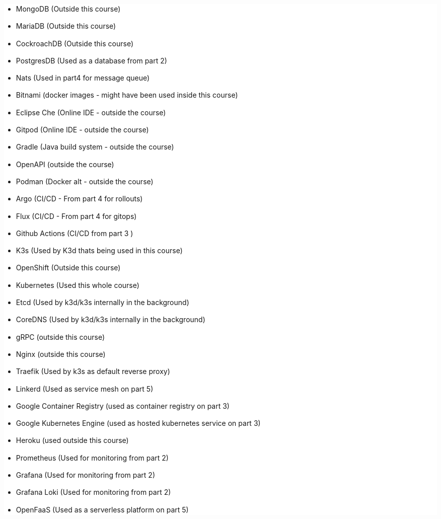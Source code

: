 - MongoDB (Outside this course)
- MariaDB (Outside this course)
- CockroachDB (Outside this course)
- PostgresDB (Used as a database from part 2)

- Nats (Used in part4 for message queue)

- Bitnami (docker images - might have been used inside this course)
- Eclipse Che (Online IDE - outside the course)
- Gitpod (Online IDE - outside the course)
- Gradle (Java build system - outside the course)
- OpenAPI (outside the course)
- Podman (Docker alt - outside the course)

- Argo (CI/CD - From part 4 for rollouts)
- Flux (CI/CD - From part 4 for gitops)
- Github Actions (CI/CD from part 3 )
 
- K3s (Used by K3d thats being used in this course)
- OpenShift (Outside this course)
 
- Kubernetes (Used this whole course)
 
- Etcd (Used by k3d/k3s internally in the background)
- CoreDNS (Used by k3d/k3s internally in the background)
 
- gRPC (outside this course)
 
- Nginx (outside this course)
- Traefik (Used by k3s as default reverse proxy)
 
- Linkerd (Used as service mesh on part 5)
 
- Google Container Registry (used as container registry on part 3)
- Google Kubernetes Engine (used as hosted kubernetes service on part 3)

- Heroku (used outside this course)

- Prometheus (Used for monitoring from part 2)
- Grafana (Used for monitoring from part 2)
- Grafana Loki (Used for monitoring from part 2)
 
- OpenFaaS (Used as a serverless platform on part 5)

